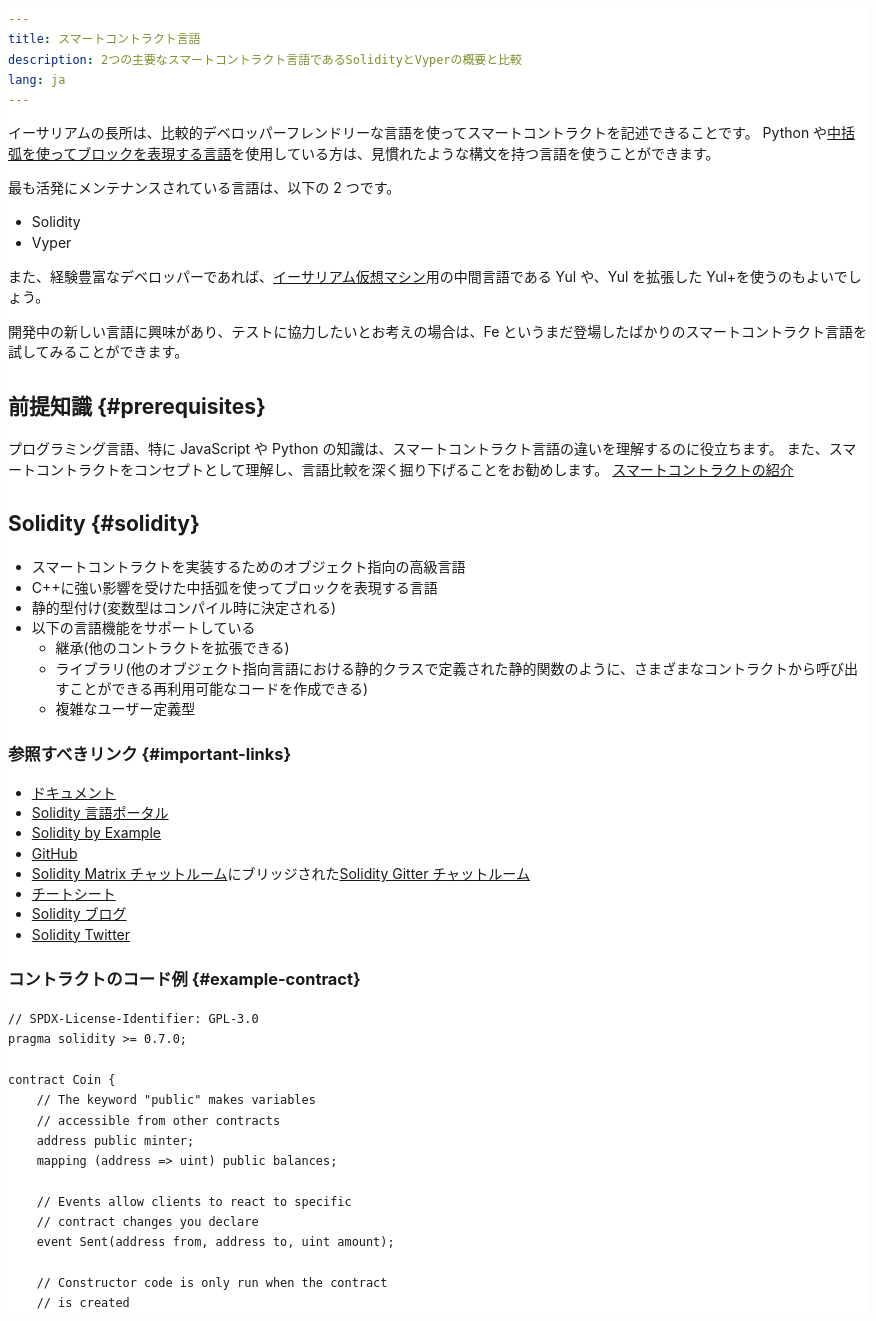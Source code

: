 ```yaml
---
title: スマートコントラクト言語
description: 2つの主要なスマートコントラクト言語であるSolidityとVyperの概要と比較
lang: ja
---
```


イーサリアムの長所は、比較的デベロッパーフレンドリーな言語を使ってスマートコントラクトを記述できることです。 Python や[中括弧を使ってブロックを表現する言語](https://wikipedia.org/wiki/List_of_programming_languages_by_type#Curly-bracket_languages)を使用している方は、見慣れたような構文を持つ言語を使うことができます。

最も活発にメンテナンスされている言語は、以下の 2 つです。

- Solidity
- Vyper

また、経験豊富なデベロッパーであれば、[イーサリアム仮想マシン](/developers/docs/evm/)用の中間言語である Yul や、Yul を拡張した Yul+を使うのもよいでしょう。

開発中の新しい言語に興味があり、テストに協力したいとお考えの場合は、Fe というまだ登場したばかりのスマートコントラクト言語を試してみることができます。

## 前提知識 \{#prerequisites}

プログラミング言語、特に JavaScript や Python の知識は、スマートコントラクト言語の違いを理解するのに役立ちます。 また、スマートコントラクトをコンセプトとして理解し、言語比較を深く掘り下げることをお勧めします。 [スマートコントラクトの紹介](/developers/docs/smart-contracts/)

## Solidity \{#solidity}

- スマートコントラクトを実装するためのオブジェクト指向の高級言語
- C++に強い影響を受けた中括弧を使ってブロックを表現する言語
- 静的型付け(変数型はコンパイル時に決定される)
- 以下の言語機能をサポートしている
  - 継承(他のコントラクトを拡張できる)
  - ライブラリ(他のオブジェクト指向言語における静的クラスで定義された静的関数のように、さまざまなコントラクトから呼び出すことができる再利用可能なコードを作成できる)
  - 複雑なユーザー定義型

### 参照すべきリンク \{#important-links}

- [ドキュメント](https://docs.soliditylang.org/en/latest/)
- [Solidity 言語ポータル](https://soliditylang.org/)
- [Solidity by Example](https://docs.soliditylang.org/en/latest/solidity-by-example.html)
- [GitHub](https://github.com/ethereum/solidity/)
- [Solidity Matrix チャットルーム](https://matrix.to/#/#ethereum_solidity:gitter.im)にブリッジされた[Solidity Gitter チャットルーム](https://gitter.im/ethereum/solidity)
- [チートシート](https://reference.auditless.com/cheatsheet)
- [Solidity ブログ](https://blog.soliditylang.org/)
- [Solidity Twitter](https://twitter.com/solidity_lang)

### コントラクトのコード例 \{#example-contract}

```solidity
// SPDX-License-Identifier: GPL-3.0
pragma solidity >= 0.7.0;

contract Coin {
    // The keyword "public" makes variables
    // accessible from other contracts
    address public minter;
    mapping (address => uint) public balances;

    // Events allow clients to react to specific
    // contract changes you declare
    event Sent(address from, address to, uint amount);

    // Constructor code is only run when the contract
    // is created
```
